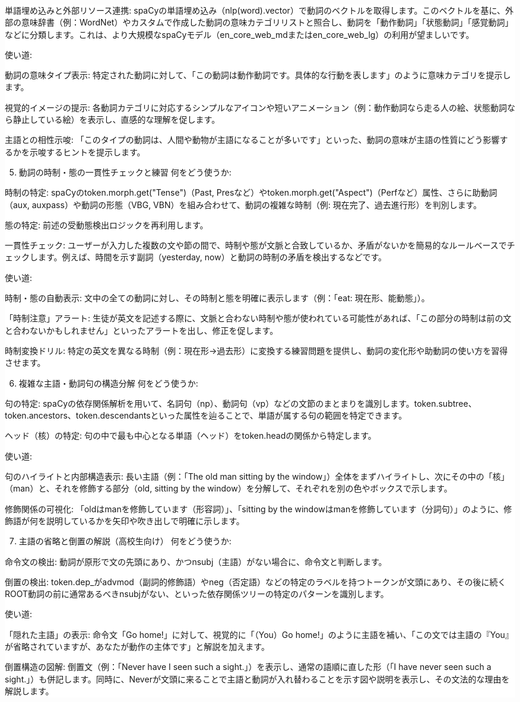 単語埋め込みと外部リソース連携: spaCyの単語埋め込み（nlp(word).vector）で動詞のベクトルを取得します。このベクトルを基に、外部の意味辞書（例：WordNet）やカスタムで作成した動詞の意味カテゴリリストと照合し、動詞を「動作動詞」「状態動詞」「感覚動詞」などに分類します。これは、より大規模なspaCyモデル（en_core_web_mdまたはen_core_web_lg）の利用が望ましいです。

使い道:

動詞の意味タイプ表示: 特定された動詞に対して、「この動詞は動作動詞です。具体的な行動を表します」のように意味カテゴリを提示します。

視覚的イメージの提示: 各動詞カテゴリに対応するシンプルなアイコンや短いアニメーション（例：動作動詞なら走る人の絵、状態動詞なら静止している絵）を表示し、直感的な理解を促します。

主語との相性示唆: 「このタイプの動詞は、人間や動物が主語になることが多いです」といった、動詞の意味が主語の性質にどう影響するかを示唆するヒントを提示します。

5. 動詞の時制・態の一貫性チェックと練習
何をどう使うか:

時制の特定: spaCyのtoken.morph.get("Tense")（Past, Presなど）やtoken.morph.get("Aspect")（Perfなど）属性、さらに助動詞（aux, auxpass）や動詞の形態（VBG, VBN）を組み合わせて、動詞の複雑な時制（例: 現在完了、過去進行形）を判別します。

態の特定: 前述の受動態検出ロジックを再利用します。

一貫性チェック: ユーザーが入力した複数の文や節の間で、時制や態が文脈と合致しているか、矛盾がないかを簡易的なルールベースでチェックします。例えば、時間を示す副詞（yesterday, now）と動詞の時制の矛盾を検出するなどです。

使い道:

時制・態の自動表示: 文中の全ての動詞に対し、その時制と態を明確に表示します（例：「eat: 現在形、能動態」）。

「時制注意」アラート: 生徒が英文を記述する際に、文脈と合わない時制や態が使われている可能性があれば、「この部分の時制は前の文と合わないかもしれません」といったアラートを出し、修正を促します。

時制変換ドリル: 特定の英文を異なる時制（例：現在形→過去形）に変換する練習問題を提供し、動詞の変化形や助動詞の使い方を習得させます。

6. 複雑な主語・動詞句の構造分解
何をどう使うか:

句の特定: spaCyの依存関係解析を用いて、名詞句（np）、動詞句（vp）などの文節のまとまりを識別します。token.subtree、token.ancestors、token.descendantsといった属性を辿ることで、単語が属する句の範囲を特定できます。

ヘッド（核）の特定: 句の中で最も中心となる単語（ヘッド）をtoken.headの関係から特定します。

使い道:

句のハイライトと内部構造表示: 長い主語（例：「The old man sitting by the window」）全体をまずハイライトし、次にその中の「核」（man）と、それを修飾する部分（old, sitting by the window）を分解して、それぞれを別の色やボックスで示します。

修飾関係の可視化: 「oldはmanを修飾しています（形容詞）」、「sitting by the windowはmanを修飾しています（分詞句）」のように、修飾語が何を説明しているかを矢印や吹き出しで明確に示します。

7. 主語の省略と倒置の解説（高校生向け）
何をどう使うか:

命令文の検出: 動詞が原形で文の先頭にあり、かつnsubj（主語）がない場合に、命令文と判断します。

倒置の検出: token.dep_がadvmod（副詞的修飾語）やneg（否定語）などの特定のラベルを持つトークンが文頭にあり、その後に続くROOT動詞の前に通常あるべきnsubjがない、といった依存関係ツリーの特定のパターンを識別します。

使い道:

「隠れた主語」の表示: 命令文「Go home!」に対して、視覚的に「（You）Go home!」のように主語を補い、「この文では主語の『You』が省略されていますが、あなたが動作の主体です」と解説を加えます。

倒置構造の図解: 倒置文（例：「Never have I seen such a sight.」）を表示し、通常の語順に直した形（「I have never seen such a sight.」）も併記します。同時に、Neverが文頭に来ることで主語と動詞が入れ替わることを示す図や説明を表示し、その文法的な理由を解説します。
